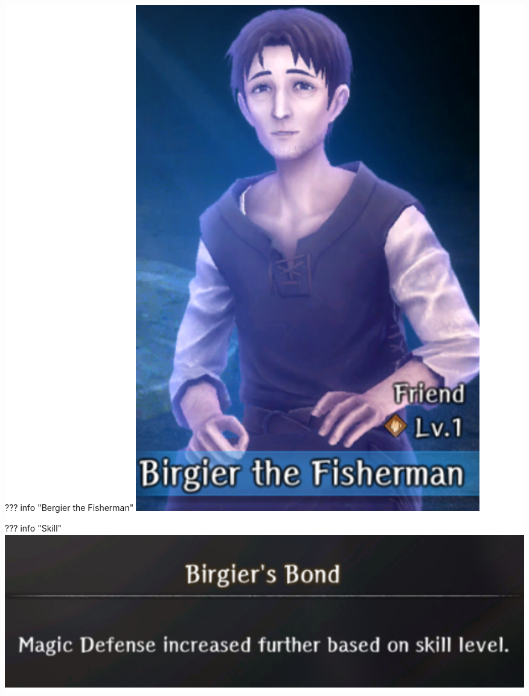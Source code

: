 ??? info "Bergier the Fisherman"
    ![](img/image_17.png)

??? info "Skill"
    ![](img/image_18.png)
